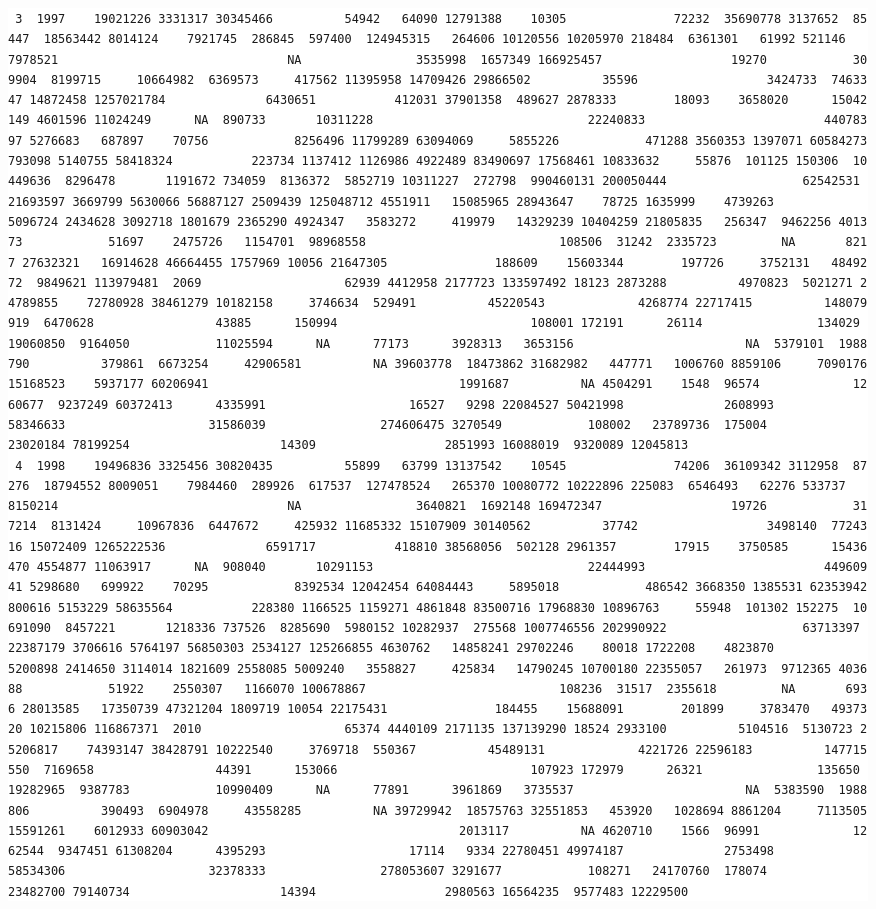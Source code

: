 ```
 3  1997    19021226 3331317 30345466          54942   64090 12791388    10305               72232  35690778 3137652  85447  18563442 8014124    7921745  286845  597400  124945315   264606 10120556 10205970 218484  6361301   61992 521146                          7978521                                NA                3535998  1657349 166925457                  19270            309904  8199715     10664982  6369573     417562 11395958 14709426 29866502          35596                  3424733  7463347 14872458 1257021784              6430651           412031 37901358  489627 2878333        18093    3658020      15042149 4601596 11024249      NA  890733       10311228                              22240833                         44078397 5276683   687897    70756            8256496 11799289 63094069     5855226            471288 3560353 1397071 60584273 793098 5140755 58418324           223734 1137412 1126986 4922489 83490697 17568461 10833632     55876  101125 150306  10449636  8296478       1191672 734059  8136372  5852719 10311227  272798  990460131 200050444                   62542531 21693597 3669799 5630066 56887127 2509439 125048712 4551911   15085965 28943647    78725 1635999    4739263                          5096724 2434628 3092718 1801679 2365290 4924347   3583272     419979   14329239 10404259 21805835   256347  9462256 401373            51697    2475726   1154701  98968558                           108506  31242  2335723         NA       8217 27632321   16914628 46664455 1757969 10056 21647305               188609    15603344        197726     3752131   4849272  9849621 113979481  2069                    62939 4412958 2177723 133597492 18123 2873288          4970823  5021271 24789855    72780928 38461279 10182158     3746634  529491          45220543             4268774 22717415          148079919  6470628                 43885      150994                           108001 172191      26114                134029     19060850  9164050            11025594      NA      77173      3928313   3653156                        NA  5379101  1988790          379861  6673254     42906581          NA 39603778  18473862 31682982   447771   1006760 8859106     7090176             15168523    5937177 60206941                                   1991687          NA 4504291    1548  96574             1260677  9237249 60372413      4335991                    16527   9298 22084527 50421998              2608993                                             58346633                    31586039                274606475 3270549            108002   23789736  175004                           23020184 78199254                     14309                  2851993 16088019  9320089 12045813
 4  1998    19496836 3325456 30820435          55899   63799 13137542    10545               74206  36109342 3112958  87276  18794552 8009051    7984460  289926  617537  127478524   265370 10080772 10222896 225083  6546493   62276 533737                          8150214                                NA                3640821  1692148 169472347                  19726            317214  8131424     10967836  6447672     425932 11685332 15107909 30140562          37742                  3498140  7724316 15072409 1265222536              6591717           418810 38568056  502128 2961357        17915    3750585      15436470 4554877 11063917      NA  908040       10291153                              22444993                         44960941 5298680   699922    70295            8392534 12042454 64084443     5895018            486542 3668350 1385531 62353942 800616 5153229 58635564           228380 1166525 1159271 4861848 83500716 17968830 10896763     55948  101302 152275  10691090  8457221       1218336 737526  8285690  5980152 10282937  275568 1007746556 202990922                   63713397 22387179 3706616 5764197 56850303 2534127 125266855 4630762   14858241 29702246    80018 1722208    4823870                          5200898 2414650 3114014 1821609 2558085 5009240   3558827     425834   14790245 10700180 22355057   261973  9712365 403688            51922    2550307   1166070 100678867                           108236  31517  2355618         NA       6936 28013585   17350739 47321204 1809719 10054 22175431               184455    15688091        201899     3783470   4937320 10215806 116867371  2010                    65374 4440109 2171135 137139290 18524 2933100          5104516  5130723 25206817    74393147 38428791 10222540     3769718  550367          45489131             4221726 22596183          147715550  7169658                 44391      153066                           107923 172979      26321                135650     19282965  9387783            10990409      NA      77891      3961869   3735537                        NA  5383590  1988806          390493  6904978     43558285          NA 39729942  18575763 32551853   453920   1028694 8861204     7113505             15591261    6012933 60903042                                   2013117          NA 4620710    1566  96991             1262544  9347451 61308204      4395293                    17114   9334 22780451 49974187              2753498                                             58534306                    32378333                278053607 3291677            108271   24170760  178074                           23482700 79140734                     14394                  2980563 16564235  9577483 12229500
```